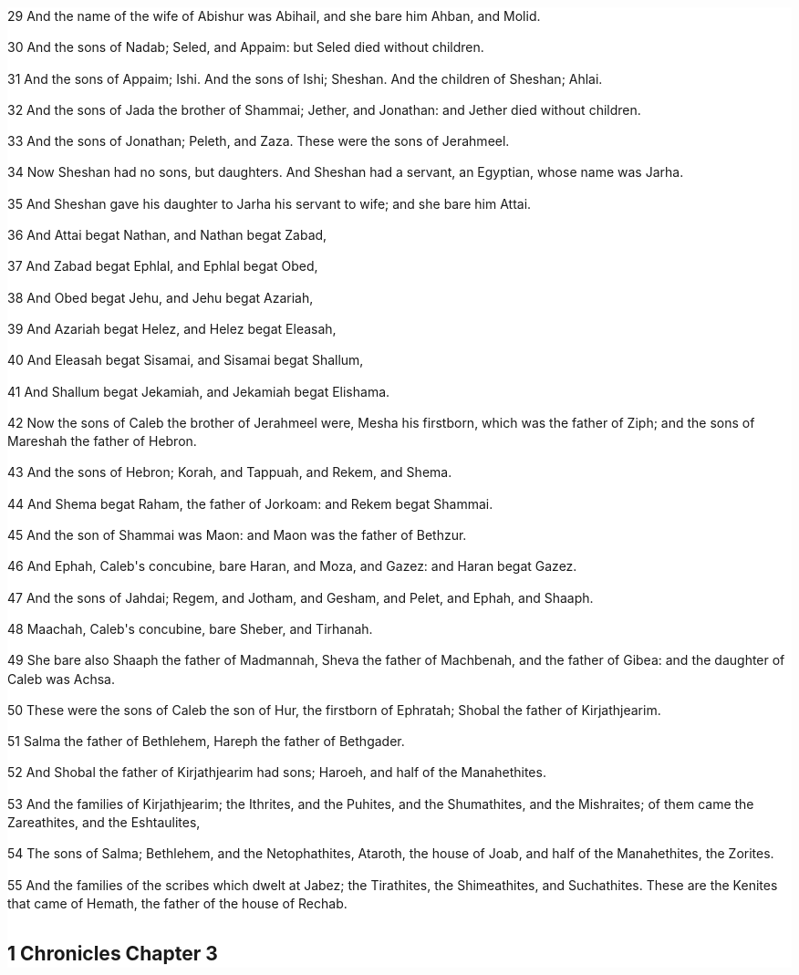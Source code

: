 29 And the name of the wife of Abishur was Abihail, and she bare him Ahban, and Molid.

30 And the sons of Nadab; Seled, and Appaim: but Seled died without children.

31 And the sons of Appaim; Ishi. And the sons of Ishi; Sheshan. And the children of Sheshan; Ahlai.

32 And the sons of Jada the brother of Shammai; Jether, and Jonathan: and Jether died without children.

33 And the sons of Jonathan; Peleth, and Zaza. These were the sons of Jerahmeel.

34 Now Sheshan had no sons, but daughters. And Sheshan had a servant, an Egyptian, whose name was Jarha.

35 And Sheshan gave his daughter to Jarha his servant to wife; and she bare him Attai.

36 And Attai begat Nathan, and Nathan begat Zabad,

37 And Zabad begat Ephlal, and Ephlal begat Obed,

38 And Obed begat Jehu, and Jehu begat Azariah,

39 And Azariah begat Helez, and Helez begat Eleasah,

40 And Eleasah begat Sisamai, and Sisamai begat Shallum,

41 And Shallum begat Jekamiah, and Jekamiah begat Elishama.

42 Now the sons of Caleb the brother of Jerahmeel were, Mesha his firstborn, which was the father of Ziph; and the sons of Mareshah the father of Hebron.

43 And the sons of Hebron; Korah, and Tappuah, and Rekem, and Shema.

44 And Shema begat Raham, the father of Jorkoam: and Rekem begat Shammai.

45 And the son of Shammai was Maon: and Maon was the father of Bethzur.

46 And Ephah, Caleb's concubine, bare Haran, and Moza, and Gazez: and Haran begat Gazez.

47 And the sons of Jahdai; Regem, and Jotham, and Gesham, and Pelet, and Ephah, and Shaaph.

48 Maachah, Caleb's concubine, bare Sheber, and Tirhanah.

49 She bare also Shaaph the father of Madmannah, Sheva the father of Machbenah, and the father of Gibea: and the daughter of Caleb was Achsa.

50 These were the sons of Caleb the son of Hur, the firstborn of Ephratah; Shobal the father of Kirjathjearim.

51 Salma the father of Bethlehem, Hareph the father of Bethgader.

52 And Shobal the father of Kirjathjearim had sons; Haroeh, and half of the Manahethites.

53 And the families of Kirjathjearim; the Ithrites, and the Puhites, and the Shumathites, and the Mishraites; of them came the Zareathites, and the Eshtaulites,

54 The sons of Salma; Bethlehem, and the Netophathites, Ataroth, the house of Joab, and half of the Manahethites, the Zorites.

55 And the families of the scribes which dwelt at Jabez; the Tirathites, the Shimeathites, and Suchathites. These are the Kenites that came of Hemath, the father of the house of Rechab.


## 1 Chronicles Chapter 3
